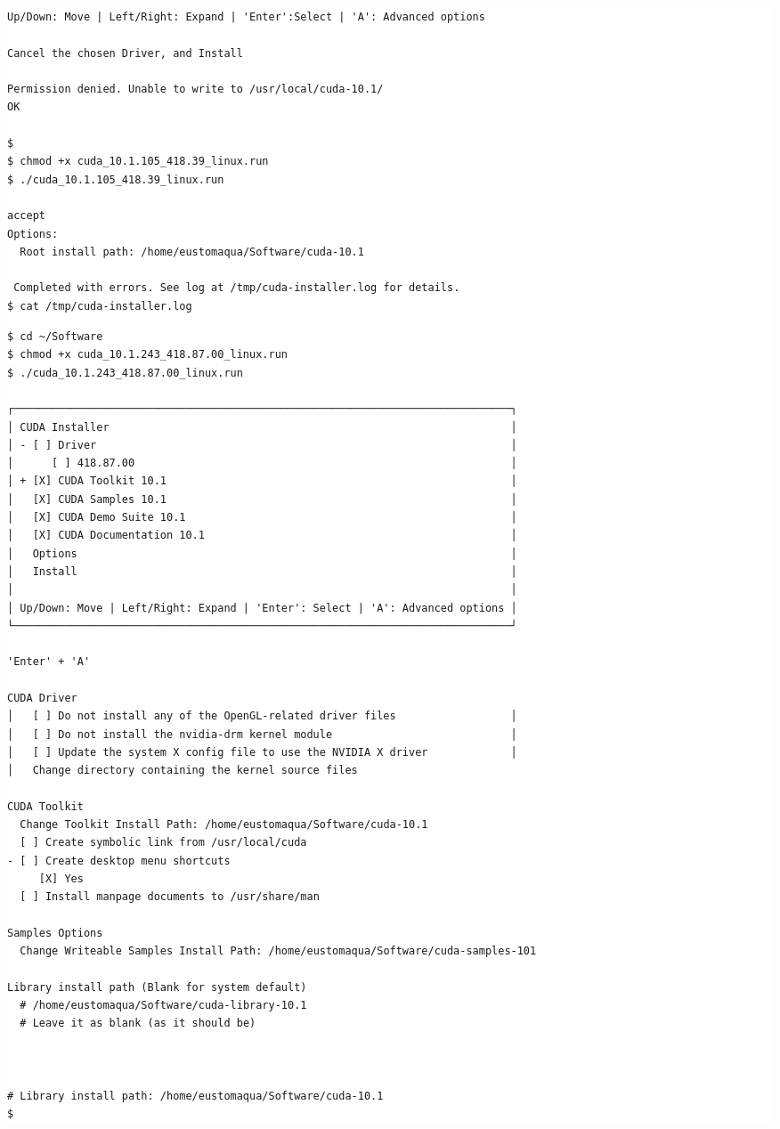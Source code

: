 ```shell
Up/Down: Move | Left/Right: Expand | 'Enter':Select | 'A': Advanced options

Cancel the chosen Driver, and Install

Permission denied. Unable to write to /usr/local/cuda-10.1/
OK

$
$ chmod +x cuda_10.1.105_418.39_linux.run
$ ./cuda_10.1.105_418.39_linux.run

accept
Options:
  Root install path: /home/eustomaqua/Software/cuda-10.1

 Completed with errors. See log at /tmp/cuda-installer.log for details.
$ cat /tmp/cuda-installer.log
```

```shell
$ cd ~/Software
$ chmod +x cuda_10.1.243_418.87.00_linux.run
$ ./cuda_10.1.243_418.87.00_linux.run

┌──────────────────────────────────────────────────────────────────────────────┐
│ CUDA Installer                                                               │
│ - [ ] Driver                                                                 │
│      [ ] 418.87.00                                                           │
│ + [X] CUDA Toolkit 10.1                                                      │
│   [X] CUDA Samples 10.1                                                      │
│   [X] CUDA Demo Suite 10.1                                                   │
│   [X] CUDA Documentation 10.1                                                │
│   Options                                                                    │
│   Install                                                                    │
│                                                                              │
│ Up/Down: Move | Left/Right: Expand | 'Enter': Select | 'A': Advanced options │
└──────────────────────────────────────────────────────────────────────────────┘

'Enter' + 'A'

CUDA Driver
│   [ ] Do not install any of the OpenGL-related driver files                  │
│   [ ] Do not install the nvidia-drm kernel module                            │
│   [ ] Update the system X config file to use the NVIDIA X driver             │
│   Change directory containing the kernel source files

CUDA Toolkit
  Change Toolkit Install Path: /home/eustomaqua/Software/cuda-10.1
  [ ] Create symbolic link from /usr/local/cuda
- [ ] Create desktop menu shortcuts
     [X] Yes
  [ ] Install manpage documents to /usr/share/man

Samples Options
  Change Writeable Samples Install Path: /home/eustomaqua/Software/cuda-samples-101

Library install path (Blank for system default)
  # /home/eustomaqua/Software/cuda-library-10.1
  # Leave it as blank (as it should be)



# Library install path: /home/eustomaqua/Software/cuda-10.1
$
```